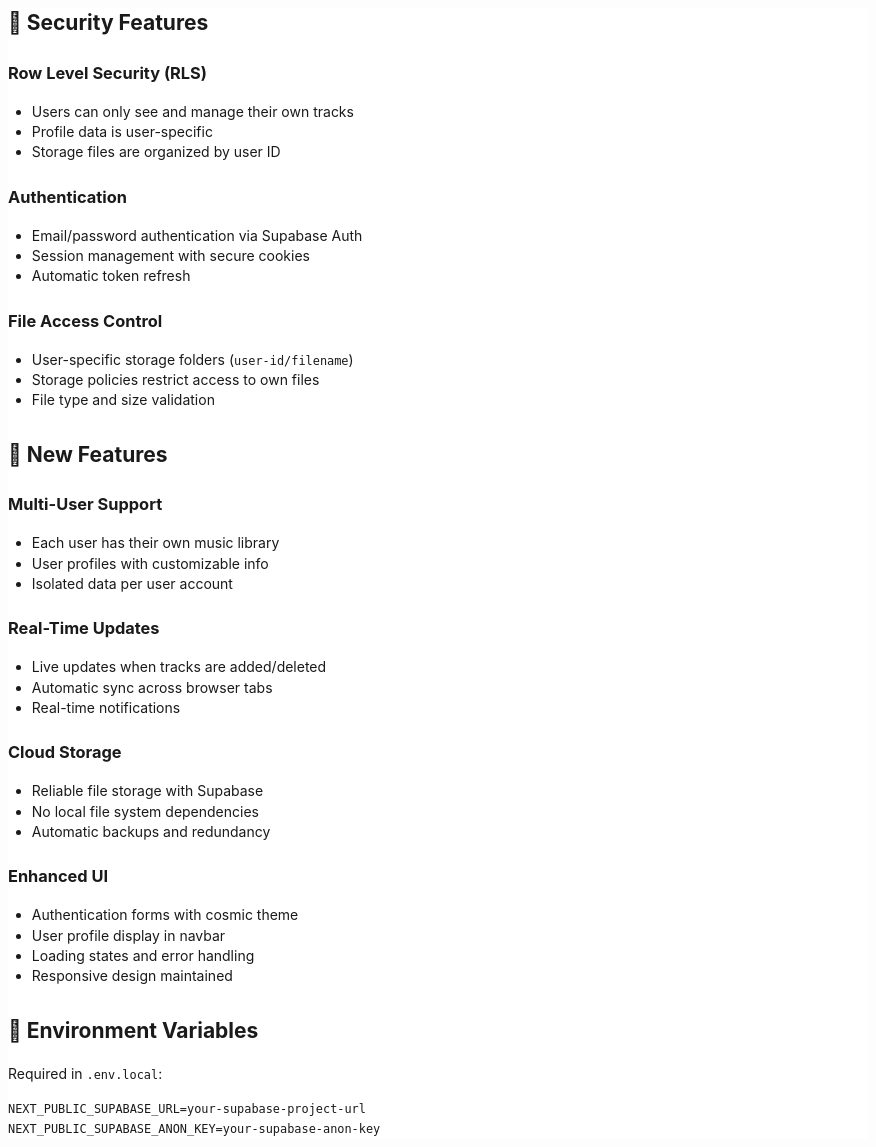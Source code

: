 ## 🔐 Security Features

### Row Level Security (RLS)
- Users can only see and manage their own tracks
- Profile data is user-specific
- Storage files are organized by user ID

### Authentication
- Email/password authentication via Supabase Auth
- Session management with secure cookies
- Automatic token refresh

### File Access Control
- User-specific storage folders (`user-id/filename`)
- Storage policies restrict access to own files
- File type and size validation

## 🚀 New Features

### Multi-User Support
- Each user has their own music library
- User profiles with customizable info
- Isolated data per user account

### Real-Time Updates
- Live updates when tracks are added/deleted
- Automatic sync across browser tabs
- Real-time notifications

### Cloud Storage
- Reliable file storage with Supabase
- No local file system dependencies  
- Automatic backups and redundancy

### Enhanced UI
- Authentication forms with cosmic theme
- User profile display in navbar
- Loading states and error handling
- Responsive design maintained

## 📝 Environment Variables

Required in `.env.local`:
```env
NEXT_PUBLIC_SUPABASE_URL=your-supabase-project-url
NEXT_PUBLIC_SUPABASE_ANON_KEY=your-supabase-anon-key
```
